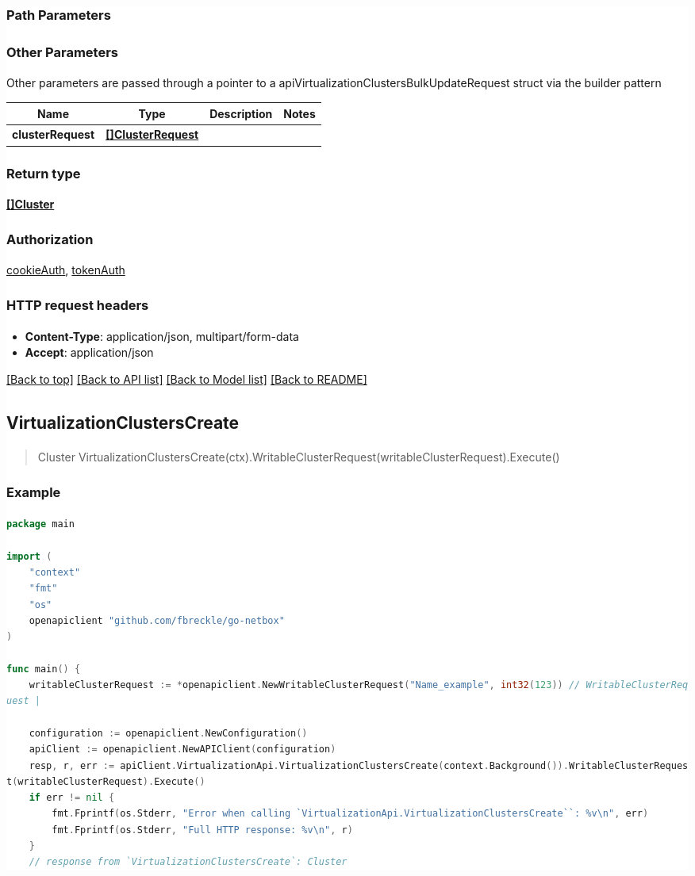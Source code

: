 ### Path Parameters



### Other Parameters

Other parameters are passed through a pointer to a apiVirtualizationClustersBulkUpdateRequest struct via the builder pattern


Name | Type | Description  | Notes
------------- | ------------- | ------------- | -------------
 **clusterRequest** | [**[]ClusterRequest**](ClusterRequest.md) |  | 

### Return type

[**[]Cluster**](Cluster.md)

### Authorization

[cookieAuth](../README.md#cookieAuth), [tokenAuth](../README.md#tokenAuth)

### HTTP request headers

- **Content-Type**: application/json, multipart/form-data
- **Accept**: application/json

[[Back to top]](#) [[Back to API list]](../README.md#documentation-for-api-endpoints)
[[Back to Model list]](../README.md#documentation-for-models)
[[Back to README]](../README.md)


## VirtualizationClustersCreate

> Cluster VirtualizationClustersCreate(ctx).WritableClusterRequest(writableClusterRequest).Execute()





### Example

```go
package main

import (
    "context"
    "fmt"
    "os"
    openapiclient "github.com/fbreckle/go-netbox"
)

func main() {
    writableClusterRequest := *openapiclient.NewWritableClusterRequest("Name_example", int32(123)) // WritableClusterRequest | 

    configuration := openapiclient.NewConfiguration()
    apiClient := openapiclient.NewAPIClient(configuration)
    resp, r, err := apiClient.VirtualizationApi.VirtualizationClustersCreate(context.Background()).WritableClusterRequest(writableClusterRequest).Execute()
    if err != nil {
        fmt.Fprintf(os.Stderr, "Error when calling `VirtualizationApi.VirtualizationClustersCreate``: %v\n", err)
        fmt.Fprintf(os.Stderr, "Full HTTP response: %v\n", r)
    }
    // response from `VirtualizationClustersCreate`: Cluster
```